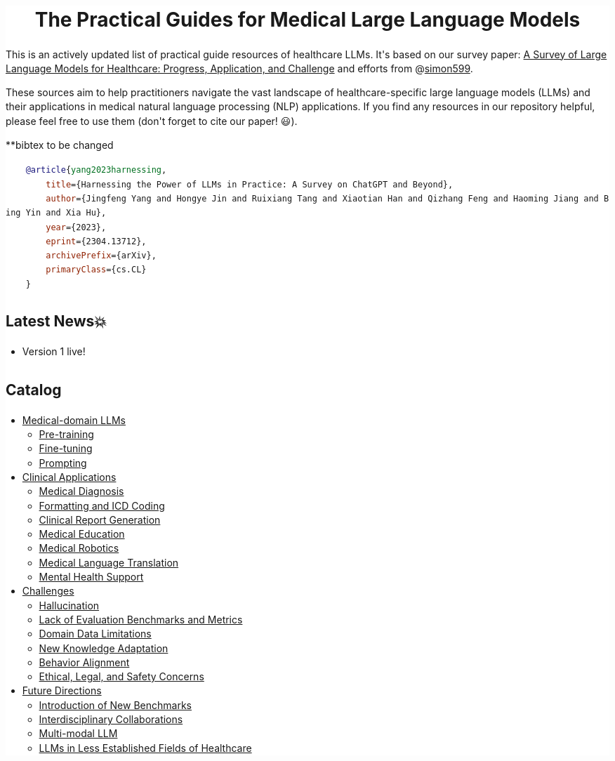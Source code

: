<h1 align="center">The Practical Guides for Medical Large Language Models </h1>

This is an actively updated list of practical guide resources of healthcare LLMs. It's based on our survey paper: [A Survey of Large Language Models for Healthcare: Progress, Application, and Challenge](https://arxiv.org/) and efforts from @[simon599](https://github.com/simon599). 

These sources aim to help practitioners navigate the vast landscape of healthcare-specific large language models (LLMs) and their applications in medical natural language processing (NLP) applications. If you find any resources in our repository helpful, please feel free to use them (don't forget to cite our paper! 😃). 

**bibtex to be changed
```bibtex
    @article{yang2023harnessing,
        title={Harnessing the Power of LLMs in Practice: A Survey on ChatGPT and Beyond}, 
        author={Jingfeng Yang and Hongye Jin and Ruixiang Tang and Xiaotian Han and Qizhang Feng and Haoming Jiang and Bing Yin and Xia Hu},
        year={2023},
        eprint={2304.13712},
        archivePrefix={arXiv},
        primaryClass={cs.CL}
    }
```

## Latest News💥
- Version 1 live!

## Catalog
* [Medical-domain LLMs](#23-medical-domain-llms)
   * [Pre-training](#231-pre-training)
   * [Fine-tuning](#232-fine-tuning)
   * [Prompting](#233-prompting)
* [Clinical Applications](#3-clinical-applications)
   * [Medical Diagnosis](#31-medical-diagnosis)
   * [Formatting and ICD Coding](#32-formatting-and-icd-coding)
   * [Clinical Report Generation](#33-clinical-report-generation)
   * [Medical Education](#34-medical-education)
   * [Medical Robotics](#35-medical-robotics)
   * [Medical Language Translation](#36-medical-language-translation)
   * [Mental Health Support](#37-mental-health-support)
* [Challenges](#4-challenges)
   * [Hallucination](#41-hallucination)
   * [Lack of Evaluation Benchmarks and Metrics](#42-lack-of-evaluation-benchmarks-and-metrics)
   * [Domain Data Limitations](#43-domain-data-limitations)
   * [New Knowledge Adaptation](#44-new-knowledge-adaptation)
   * [Behavior Alignment](#45-behavior-alignment)
   * [Ethical, Legal, and Safety Concerns](#46-ethical-legal-and-safety-concerns)
* [Future Directions](#5-future-directions)
   * [Introduction of New Benchmarks](#51-introduction-of-new-benchmarks)
   * [Interdisciplinary Collaborations](#52-interdisciplinary-collaborations)
   * [Multi-modal LLM](#53-multi-modal-llm)
   * [LLMs in Less Established Fields of Healthcare](#54-llms-in-less-established-fields-of-healthcare)
